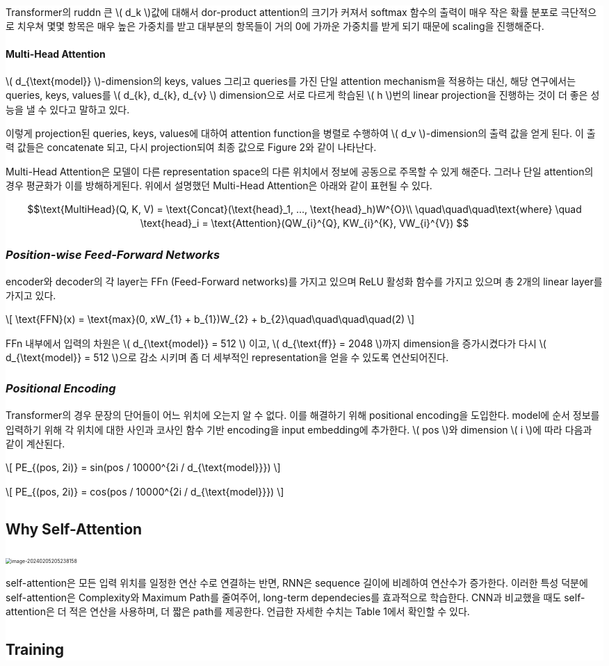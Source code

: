 
Transformer의 ruddn 큰 \\( d_k \\)값에 대해서 dor-product attention의 크기가 커져서 softmax 함수의 출력이 매우 작은 확률 분포로 극단적으로 치우쳐 몇몇 항목은 매우 높은 가중치를 받고 대부분의 항목들이 거의 0에 가까운 가중치를 받게 되기 때문에 scaling을 진행해준다.



#### Multi-Head Attention

\\( d_{\text{model}} \\)-dimension의 keys, values 그리고 queries를 가진 단일 attention mechanism을 적용하는 대신, 해당 연구에서는 queries, keys, values를 \\( d_{k}, d_{k}, d_{v} \\)  dimension으로 서로 다르게 학습된 \\( h \\)번의 linear projection을 진행하는 것이 더 좋은 성능을 낼 수 있다고 말하고 있다.



이렇게 projection된 queries, keys, values에 대하여 attention function을 병렬로 수행하여 \\( d_v \\)-dimension의 출력 값을 얻게 된다. 이 출력 값들은 concatenate 되고, 다시 projection되여 최종 값으로 Figure 2와 같이 나타난다.



Multi-Head Attention은 모델이 다른 representation space의 다른 위치에서 정보에 공동으로 주목할 수 있게 해준다. 그러나 단일 attention의 경우 평균화가 이를 방해하게된다.  위에서 설명했던 Multi-Head Attention은 아래와 같이 표현될 수 있다.

$$\text{MultiHead}(Q, K, V) = \text{Concat}(\text{head}_1, ..., \text{head}_h)W^{O}\\ \quad\quad\quad\text{where} \quad \text{head}_i = \text{Attention}(QW_{i}^{Q}, KW_{i}^{K}, VW_{i}^{V}) $$



### *Position-wise Feed-Forward Networks*

encoder와 decoder의 각 layer는 FFn (Feed-Forward networks)를 가지고 있으며 ReLU 활성화 함수를 가지고 있으며 총 2개의 linear layer를 가지고 있다.

\\[ \text{FFN}(x) = \text{max}(0, xW_{1} + b_{1})W_{2} + b_{2}\quad\quad\quad\quad(2) \\]

FFn 내부에서 입력의 차원은 \\( d_{\text{model}} = 512 \\) 이고, \\( d_{\text{ff}} = 2048 \\)까지 dimension을 증가시켰다가 다시 \\( d_{\text{model}} = 512 \\)으로 감소 시키며 좀 더 세부적인 representation을 얻을 수 있도록 연산되어진다.



### *Positional Encoding*

Transformer의 경우 문장의 단어들이 어느 위치에 오는지 알 수 없다. 이를 해결하기 위해 positional encoding을 도입한다. model에 순서 정보를 입력하기 위해 각 위치에 대한 사인과 코사인 함수 기반 encoding을 input embedding에 추가한다. \\( pos \\)와 dimension \\( i \\)에 따라 다음과 같이 계산된다.

\\[ PE_{(pos, 2i)} = sin(pos / 10000^{2i / d_{\text{model}}}) \\]

\\[ PE_{(pos, 2i)} = cos(pos / 10000^{2i / d_{\text{model}}}) \\]



## Why Self-Attention

<img src="{{site.url}}/images/2024-02-05-nlp1/image-20240205205238158.png" alt="image-20240205205238158" style="zoom: 50%;" />

self-attention은 모든 입력 위치를 일정한 연산 수로 연결하는 반면, RNN은 sequence 길이에 비례하여 연산수가 증가한다. 이러한 특성 덕분에 self-attention은 Complexity와 Maximum Path를 줄여주어, long-term dependecies를 효과적으로 학습한다. CNN과 비교했을 때도 self-attention은 더 적은 연산을 사용하며, 더 짧은 path를 제공한다. 언급한 자세한 수치는 Table 1에서 확인할 수 있다.



## Training
